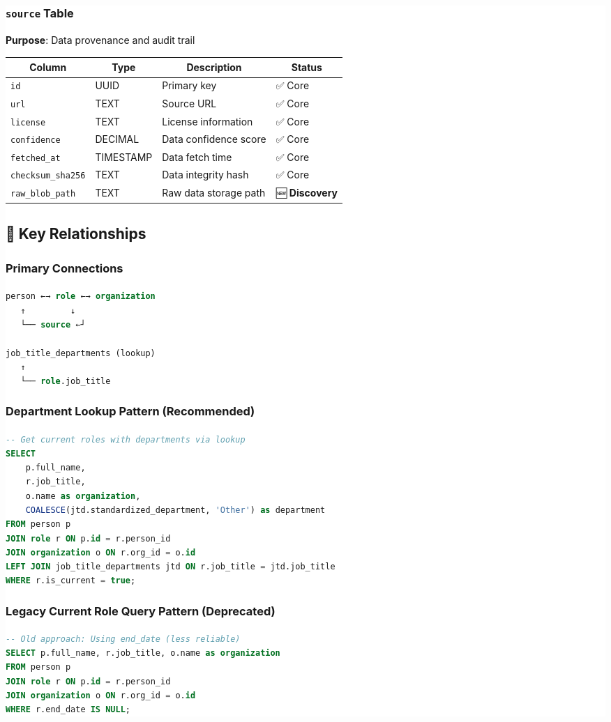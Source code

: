 ### `source` Table
**Purpose**: Data provenance and audit trail

| Column | Type | Description | Status |
|--------|------|-------------|--------|
| `id` | UUID | Primary key | ✅ Core |
| `url` | TEXT | Source URL | ✅ Core |
| `license` | TEXT | License information | ✅ Core |
| `confidence` | DECIMAL | Data confidence score | ✅ Core |
| `fetched_at` | TIMESTAMP | Data fetch time | ✅ Core |
| `checksum_sha256` | TEXT | Data integrity hash | ✅ Core |
| `raw_blob_path` | TEXT | Raw data storage path | 🆕 **Discovery** |

## 🔗 Key Relationships

### Primary Connections
```sql
person ←→ role ←→ organization
   ↑         ↓         
   └── source ←┘       
                      
job_title_departments (lookup)
   ↑
   └── role.job_title
```

### Department Lookup Pattern (Recommended)
```sql
-- Get current roles with departments via lookup
SELECT 
    p.full_name, 
    r.job_title, 
    o.name as organization,
    COALESCE(jtd.standardized_department, 'Other') as department
FROM person p
JOIN role r ON p.id = r.person_id 
JOIN organization o ON r.org_id = o.id
LEFT JOIN job_title_departments jtd ON r.job_title = jtd.job_title
WHERE r.is_current = true;
```

### Legacy Current Role Query Pattern (Deprecated)
```sql
-- Old approach: Using end_date (less reliable)
SELECT p.full_name, r.job_title, o.name as organization  
FROM person p
JOIN role r ON p.id = r.person_id
JOIN organization o ON r.org_id = o.id
WHERE r.end_date IS NULL;
```
